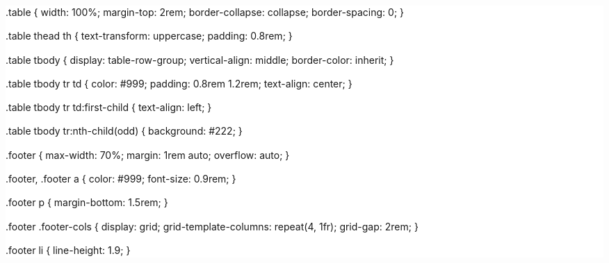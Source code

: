 .table {
    width: 100%;
    margin-top: 2rem;
    border-collapse: collapse;
    border-spacing: 0;
}
 
.table thead th {
    text-transform: uppercase;
    padding: 0.8rem;
}
 
.table tbody {
    display: table-row-group;
    vertical-align: middle;
    border-color: inherit;
}
 
.table tbody tr td {
    color: #999;
    padding: 0.8rem 1.2rem;
    text-align: center;
}
 
.table tbody tr td:first-child {
    text-align: left;
}
 
.table tbody tr:nth-child(odd) {
    background: #222;
}
 
.footer {
    max-width: 70%;
    margin: 1rem auto;
    overflow: auto;
}
 
.footer,
.footer a {
    color: #999;
    font-size: 0.9rem;
}
 
.footer p {
    margin-bottom: 1.5rem;
}
 
.footer .footer-cols {
    display: grid;
    grid-template-columns: repeat(4, 1fr);
    grid-gap: 2rem;
}
 
.footer li {
    line-height: 1.9;
}
 
